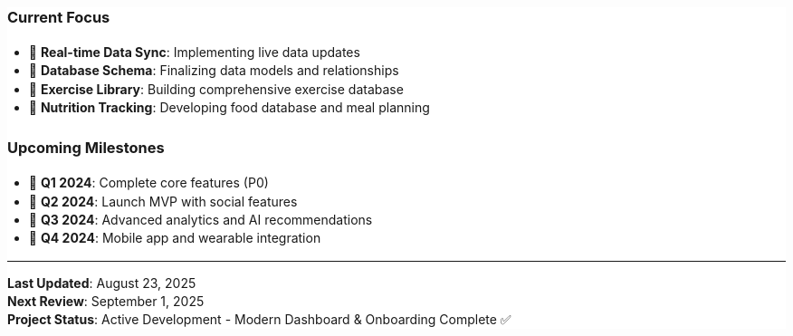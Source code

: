 ### Current Focus
- 🔄 **Real-time Data Sync**: Implementing live data updates
- 🔄 **Database Schema**: Finalizing data models and relationships
- 🔄 **Exercise Library**: Building comprehensive exercise database
- 🔄 **Nutrition Tracking**: Developing food database and meal planning

### Upcoming Milestones
- 🎯 **Q1 2024**: Complete core features (P0)
- 🎯 **Q2 2024**: Launch MVP with social features
- 🎯 **Q3 2024**: Advanced analytics and AI recommendations
- 🎯 **Q4 2024**: Mobile app and wearable integration

---

**Last Updated**: August 23, 2025  
**Next Review**: September 1, 2025  
**Project Status**: Active Development - Modern Dashboard & Onboarding Complete ✅

